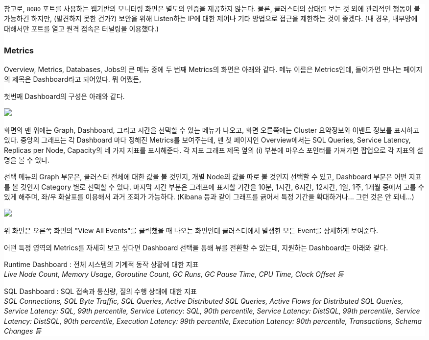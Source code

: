 참고로, `8080` 포트를 사용하는 웹기반의 모니터링 화면은 별도의 인증을
제공하지 않는다. 물론, 클러스터의 상태를 보는 것 외에 관리적인 행동이
불가능하긴 하지만, (발견하지 못한 건가?) 보안을 위해 Listen하는 IP에
대한 제어나 기타 방법으로 접근을 제한하는 것이 좋겠다. (내 경우,
내부망에 대해서만 포트를 열고 원격 접속은 터널링을 이용했다.)


### Metrics

Overview, Metrics, Databases, Jobs의 큰 메뉴 중에 두 번째 Metrics의 화면은
아래와 같다. 메뉴 이름은 Metrics인데, 들어가면 만나는 페이지의 제목은
Dashboard라고 되어있다. 뭐 어쨌든,

첫번째 Dashboard의 구성은 아래와 같다.

![](/attachments/cockroachdb/cockroach-20-metrics-overview.png)

화면의 맨 위에는 Graph, Dashboard, 그리고 시간을 선택할 수 있는 메뉴가
나오고, 화면 오른쪽에는 Cluster 요약정보와 이벤트 정보를 표시하고 있다.
중앙의 그래프는 각 Dashboard 마다 정해진 Metrics를 보여주는데, 맨 첫
페이지인 Overview에서는 SQL Queries, Service Latency, Replicas per Node,
Capacity의 네 가지 지표를 표시해준다. 각 지표 그래프 제목 옆의 (i)
부분에 마우스 포인터를 가져가면 팝업으로 각 지표의 설명을 볼 수 있다.

선택 메뉴의 Graph 부분은, 클러스터 전체에 대한 값을 볼 것인지, 개별
Node의 값을 따로 볼 것인지 선택할 수 있고, Dashboard 부분은 어떤 지표를
볼 것인지 Category 별로 선택할 수 있다. 마지막 시간 부분은 그래프에
표시할 기간을 10분, 1시간, 6시간, 12시간, 1일, 1주, 1개월 중에서 고를 수
있게 해주며, 좌/우 화살표를 이용해서 과거 조회가 가능하다. (Kibana 등과
같이 그래프를 긁어서 특정 기간을 확대하거나... 그런 것은 안 되네...)

![](/attachments/cockroachdb/cockroach-21-cluster-events.png)

위 화면은 오른쪽 화면의 "View All Events"를 클릭했을 때 나오는 화면인데
클러스터에서 발생한 모든 Event를 상세하게 보여준다.

어떤 특정 영역의 Metrics를 자세히 보고 싶다면 Dashboard 선택을 통해 뷰를
전환할 수 있는데, 지원하는 Dashboard는 아래와 같다.


Runtime Dashboard
: 전체 시스템의 기계적 동작 상황에 대한 지표  
  *Live Node Count,
  Memory Usage,
  Goroutine Count,
  GC Runs,
  GC Pause Time,
  CPU Time,
  Clock Offset 등*

SQL Dashboard
: SQL 접속과 통신량, 질의 수행 상태에 대한 지표   
  *SQL Connections,
  SQL Byte Traffic,
  SQL Queries,
  Active Distributed SQL Queries,
  Active Flows for Distributed SQL Queries,
  Service Latency: SQL, 99th percentile,
  Service Latency: SQL, 90th percentile,
  Service Latency: DistSQL, 99th percentile,
  Service Latency: DistSQL, 90th percentile,
  Execution Latency: 99th percentile,
  Execution Latency: 90th percentile,
  Transactions,
  Schema Changes 등*
